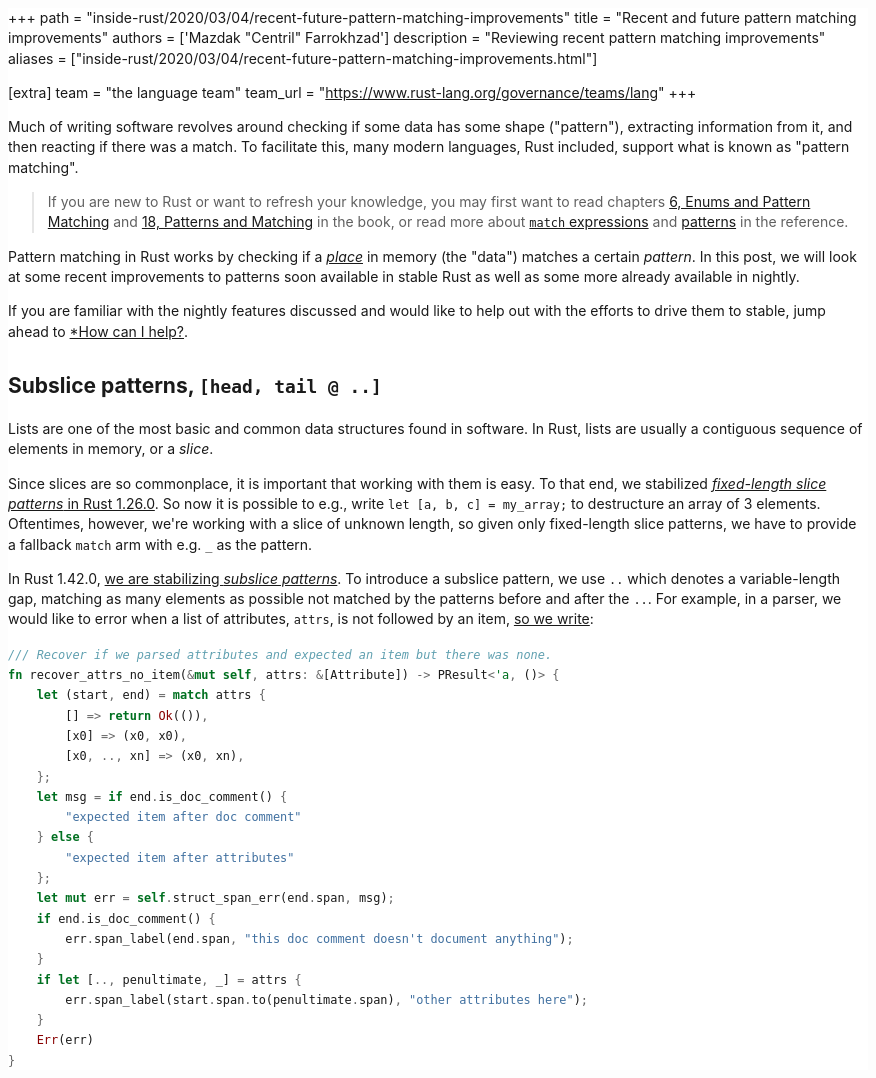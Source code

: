 +++
path = "inside-rust/2020/03/04/recent-future-pattern-matching-improvements"
title = "Recent and future pattern matching improvements"
authors = ['Mazdak "Centril" Farrokhzad']
description = "Reviewing recent pattern matching improvements"
aliases = ["inside-rust/2020/03/04/recent-future-pattern-matching-improvements.html"]

[extra]
team = "the language team"
team_url = "https://www.rust-lang.org/governance/teams/lang"
+++

[ch_6]: https://doc.rust-lang.org/book/ch06-00-enums.html
[ch_18]: https://doc.rust-lang.org/book/ch18-00-patterns.html
[ref_match]: https://doc.rust-lang.org/reference/expressions/match-expr.html
[ref_pat]: https://doc.rust-lang.org/reference/patterns.html
[ref_place]: https://doc.rust-lang.org/reference/expressions.html#place-expressions-and-value-expressions

Much of writing software revolves around checking if some data has some shape ("pattern"), extracting information from it, and then reacting if there was a match. To facilitate this, many modern languages, Rust included, support what is known as "pattern matching".

> If you are new to Rust or want to refresh your knowledge, you may first want to read chapters [6, Enums and Pattern Matching][ch_6] and [18, Patterns and Matching][ch_18] in the book, or read more about [`match` expressions][ref_match] and [patterns][ref_pat] in the reference.

Pattern matching in Rust works by checking if a [*place*][ref_place] in memory (the "data") matches a certain *pattern*. In this post, we will look at some recent improvements to patterns soon available in stable Rust as well as some more already available in nightly.

If you are familiar with the nightly features discussed and would like to help out with the efforts to drive them to stable, jump ahead to [*How can I help?](#how-can-i-help).

## Subslice patterns, `[head, tail @ ..]`

[fixed_slice]: https://blog.rust-lang.org/2018/05/10/Rust-1.26.html#basic-slice-patterns
[recover_attrs_no_item]: https://doc.rust-lang.org/nightly/nightly-rustc/rustc_parse/parser/struct.Parser.html#method.recover_attrs_no_item
[pr_subslice]: https://github.com/rust-lang/rust/pull/67712

Lists are one of the most basic and common data structures found in software. In Rust, lists are usually a contiguous sequence of elements in memory, or a *slice*.

Since slices are so commonplace, it is important that working with them is easy. To that end, we stabilized [*fixed-length slice patterns* in Rust 1.26.0][fixed_slice]. So now it is possible to e.g., write `let [a, b, c] = my_array;` to destructure an array of 3 elements. Oftentimes, however, we're working with a slice of unknown length, so given only fixed-length slice patterns, we have to provide a fallback `match` arm with e.g. `_` as the pattern.

In Rust 1.42.0, [we are stabilizing *subslice patterns*][pr_subslice]. To introduce a subslice pattern, we use `..` which denotes a variable-length gap, matching as many elements as possible not matched by the patterns before and after the `..`. For example, in a parser, we would like to error when a list of attributes, `attrs`, is not followed by an item, [so we write][recover_attrs_no_item]:

```rust
/// Recover if we parsed attributes and expected an item but there was none.
fn recover_attrs_no_item(&mut self, attrs: &[Attribute]) -> PResult<'a, ()> {
    let (start, end) = match attrs {
        [] => return Ok(()),
        [x0] => (x0, x0),
        [x0, .., xn] => (x0, xn),
    };
    let msg = if end.is_doc_comment() {
        "expected item after doc comment"
    } else {
        "expected item after attributes"
    };
    let mut err = self.struct_span_err(end.span, msg);
    if end.is_doc_comment() {
        err.span_label(end.span, "this doc comment doesn't document anything");
    }
    if let [.., penultimate, _] = attrs {
        err.span_label(start.span.to(penultimate.span), "other attributes here");
    }
    Err(err)
}
```


[thomas_subslice]: https://thomashartmann.dev/blog/feature(slice_patterns)/
[tracking_or_pats]: https://github.com/rust-lang/rust/issues/54883
[#16053]: https://github.com/rust-lang/rust/pull/16053
[MIR]: https://rustc-dev-guide.rust-lang.org/mir/index.html
[rip_ast_borrowck]: https://github.com/rust-lang/rust/pull/64790
[tracking_at]: https://github.com/rust-lang/rust/issues/65490
[tracking_move_ref]: https://github.com/rust-lang/rust/issues/68354
[F-or_patterns]: https://github.com/rust-lang/rust/labels/F-or_patterns